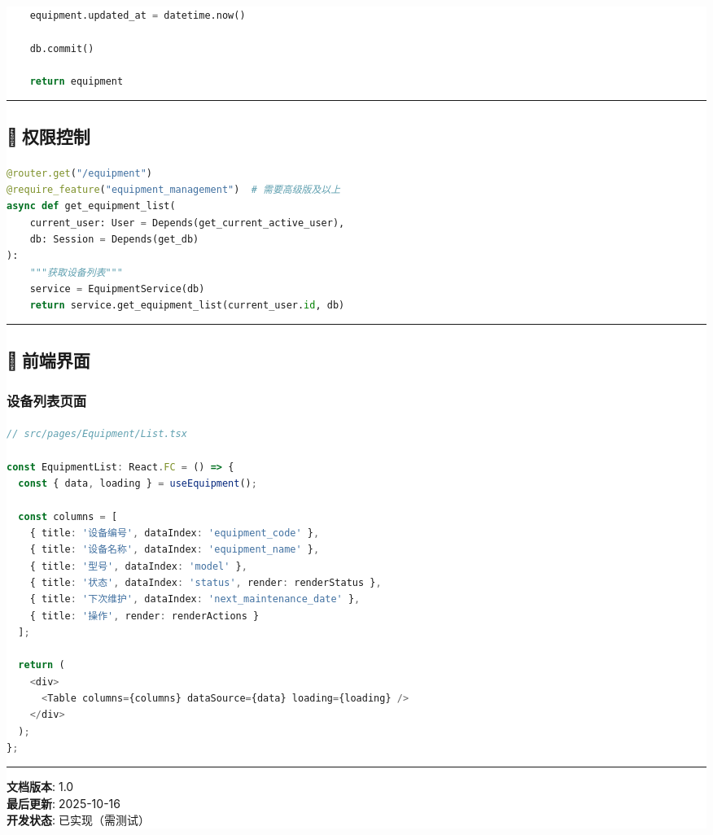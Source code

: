 ```python
    equipment.updated_at = datetime.now()
    
    db.commit()
    
    return equipment
```

---

## 🔐 权限控制

```python
@router.get("/equipment")
@require_feature("equipment_management")  # 需要高级版及以上
async def get_equipment_list(
    current_user: User = Depends(get_current_active_user),
    db: Session = Depends(get_db)
):
    """获取设备列表"""
    service = EquipmentService(db)
    return service.get_equipment_list(current_user.id, db)
```

---

## 🎨 前端界面

### 设备列表页面
```typescript
// src/pages/Equipment/List.tsx

const EquipmentList: React.FC = () => {
  const { data, loading } = useEquipment();
  
  const columns = [
    { title: '设备编号', dataIndex: 'equipment_code' },
    { title: '设备名称', dataIndex: 'equipment_name' },
    { title: '型号', dataIndex: 'model' },
    { title: '状态', dataIndex: 'status', render: renderStatus },
    { title: '下次维护', dataIndex: 'next_maintenance_date' },
    { title: '操作', render: renderActions }
  ];
  
  return (
    <div>
      <Table columns={columns} dataSource={data} loading={loading} />
    </div>
  );
};
```

---

**文档版本**: 1.0  
**最后更新**: 2025-10-16  
**开发状态**: 已实现（需测试）

